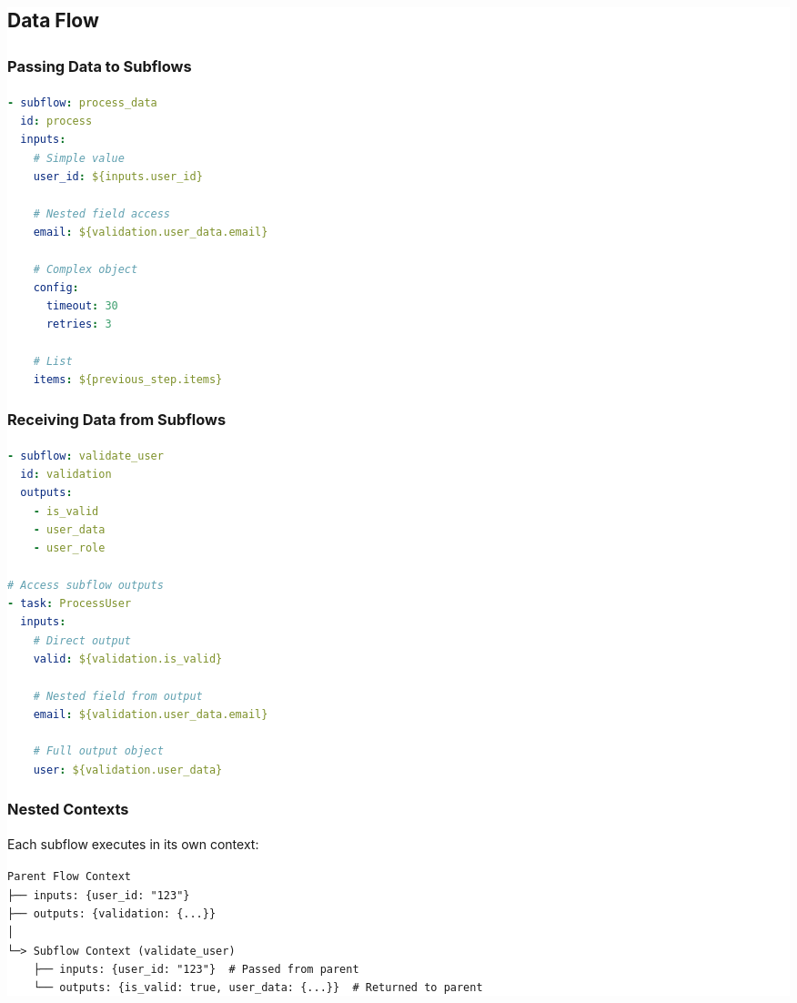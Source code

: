 ## Data Flow

### Passing Data to Subflows

```yaml
- subflow: process_data
  id: process
  inputs:
    # Simple value
    user_id: ${inputs.user_id}

    # Nested field access
    email: ${validation.user_data.email}

    # Complex object
    config:
      timeout: 30
      retries: 3

    # List
    items: ${previous_step.items}
```

### Receiving Data from Subflows

```yaml
- subflow: validate_user
  id: validation
  outputs:
    - is_valid
    - user_data
    - user_role

# Access subflow outputs
- task: ProcessUser
  inputs:
    # Direct output
    valid: ${validation.is_valid}

    # Nested field from output
    email: ${validation.user_data.email}

    # Full output object
    user: ${validation.user_data}
```

### Nested Contexts

Each subflow executes in its own context:

```
Parent Flow Context
├── inputs: {user_id: "123"}
├── outputs: {validation: {...}}
│
└─> Subflow Context (validate_user)
    ├── inputs: {user_id: "123"}  # Passed from parent
    └── outputs: {is_valid: true, user_data: {...}}  # Returned to parent
```
